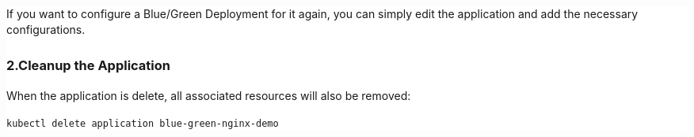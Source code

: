 If you want to configure a Blue/Green Deployment for it again, you can simply edit the application and add the necessary configurations.

### 2.Cleanup the Application

When the application is delete, all associated resources will also be removed:

```console
kubectl delete application blue-green-nginx-demo
```
